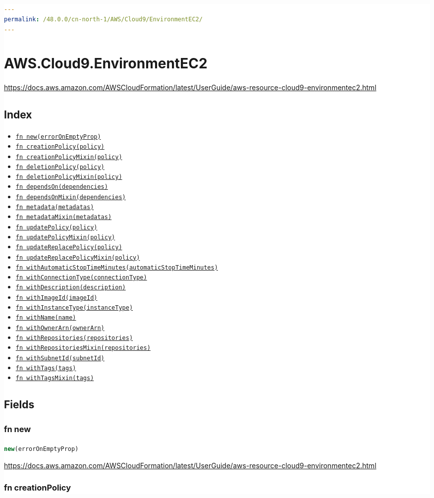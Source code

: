 ```yaml
---
permalink: /48.0.0/cn-north-1/AWS/Cloud9/EnvironmentEC2/
---
```


# AWS.Cloud9.EnvironmentEC2

https://docs.aws.amazon.com/AWSCloudFormation/latest/UserGuide/aws-resource-cloud9-environmentec2.html

## Index

* [`fn new(errorOnEmptyProp)`](#fn-new)
* [`fn creationPolicy(policy)`](#fn-creationpolicy)
* [`fn creationPolicyMixin(policy)`](#fn-creationpolicymixin)
* [`fn deletionPolicy(policy)`](#fn-deletionpolicy)
* [`fn deletionPolicyMixin(policy)`](#fn-deletionpolicymixin)
* [`fn dependsOn(dependencies)`](#fn-dependson)
* [`fn dependsOnMixin(dependencies)`](#fn-dependsonmixin)
* [`fn metadata(metadatas)`](#fn-metadata)
* [`fn metadataMixin(metadatas)`](#fn-metadatamixin)
* [`fn updatePolicy(policy)`](#fn-updatepolicy)
* [`fn updatePolicyMixin(policy)`](#fn-updatepolicymixin)
* [`fn updateReplacePolicy(policy)`](#fn-updatereplacepolicy)
* [`fn updateReplacePolicyMixin(policy)`](#fn-updatereplacepolicymixin)
* [`fn withAutomaticStopTimeMinutes(automaticStopTimeMinutes)`](#fn-withautomaticstoptimeminutes)
* [`fn withConnectionType(connectionType)`](#fn-withconnectiontype)
* [`fn withDescription(description)`](#fn-withdescription)
* [`fn withImageId(imageId)`](#fn-withimageid)
* [`fn withInstanceType(instanceType)`](#fn-withinstancetype)
* [`fn withName(name)`](#fn-withname)
* [`fn withOwnerArn(ownerArn)`](#fn-withownerarn)
* [`fn withRepositories(repositories)`](#fn-withrepositories)
* [`fn withRepositoriesMixin(repositories)`](#fn-withrepositoriesmixin)
* [`fn withSubnetId(subnetId)`](#fn-withsubnetid)
* [`fn withTags(tags)`](#fn-withtags)
* [`fn withTagsMixin(tags)`](#fn-withtagsmixin)

## Fields

### fn new

```ts
new(errorOnEmptyProp)
```

https://docs.aws.amazon.com/AWSCloudFormation/latest/UserGuide/aws-resource-cloud9-environmentec2.html

### fn creationPolicy
